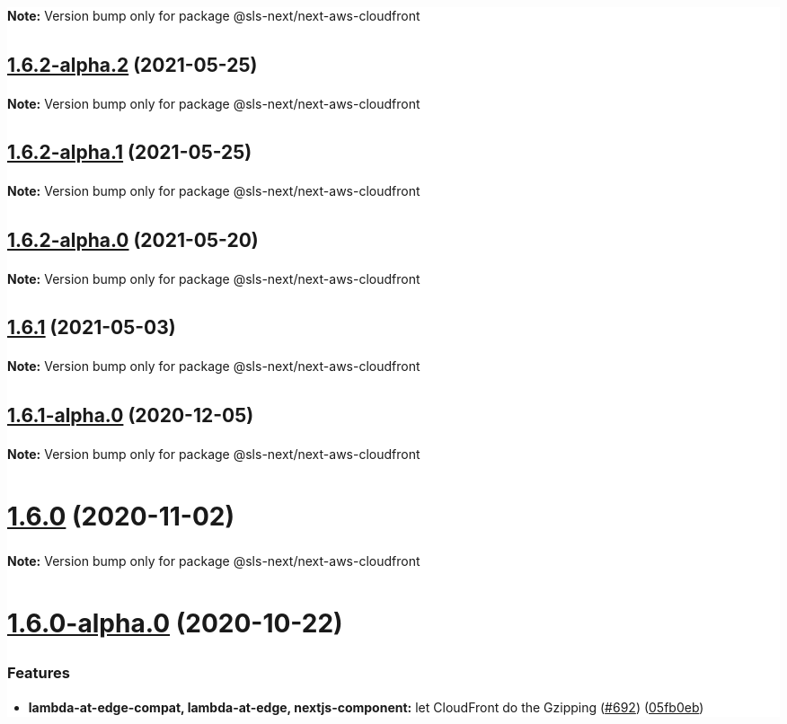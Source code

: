 **Note:** Version bump only for package @sls-next/next-aws-cloudfront

## [1.6.2-alpha.2](https://github.com/serverless-nextjs/serverless-next.js/compare/@sls-next/next-aws-cloudfront@1.6.2-alpha.1...@sls-next/next-aws-cloudfront@1.6.2-alpha.2) (2021-05-25)

**Note:** Version bump only for package @sls-next/next-aws-cloudfront

## [1.6.2-alpha.1](https://github.com/serverless-nextjs/serverless-next.js/compare/@sls-next/next-aws-cloudfront@1.6.2-alpha.0...@sls-next/next-aws-cloudfront@1.6.2-alpha.1) (2021-05-25)

**Note:** Version bump only for package @sls-next/next-aws-cloudfront

## [1.6.2-alpha.0](https://github.com/serverless-nextjs/serverless-next.js/compare/@sls-next/next-aws-cloudfront@1.6.1...@sls-next/next-aws-cloudfront@1.6.2-alpha.0) (2021-05-20)

**Note:** Version bump only for package @sls-next/next-aws-cloudfront

## [1.6.1](https://github.com/serverless-nextjs/serverless-next.js/compare/@sls-next/next-aws-cloudfront@1.6.1-alpha.0...@sls-next/next-aws-cloudfront@1.6.1) (2021-05-03)

**Note:** Version bump only for package @sls-next/next-aws-cloudfront

## [1.6.1-alpha.0](https://github.com/serverless-nextjs/serverless-next.js/compare/@sls-next/next-aws-cloudfront@1.6.0...@sls-next/next-aws-cloudfront@1.6.1-alpha.0) (2020-12-05)

**Note:** Version bump only for package @sls-next/next-aws-cloudfront

# [1.6.0](https://github.com/serverless-nextjs/serverless-next.js/compare/@sls-next/next-aws-cloudfront@1.6.0-alpha.0...@sls-next/next-aws-cloudfront@1.6.0) (2020-11-02)

**Note:** Version bump only for package @sls-next/next-aws-cloudfront

# [1.6.0-alpha.0](https://github.com/serverless-nextjs/serverless-next.js/compare/@sls-next/next-aws-cloudfront@1.5.1-alpha.0...@sls-next/next-aws-cloudfront@1.6.0-alpha.0) (2020-10-22)

### Features

- **lambda-at-edge-compat, lambda-at-edge, nextjs-component:** let CloudFront do the Gzipping ([#692](https://github.com/serverless-nextjs/serverless-next.js/issues/692)) ([05fb0eb](https://github.com/serverless-nextjs/serverless-next.js/commit/05fb0ebdf38096fb7e0427956c4747e782c680a8))

